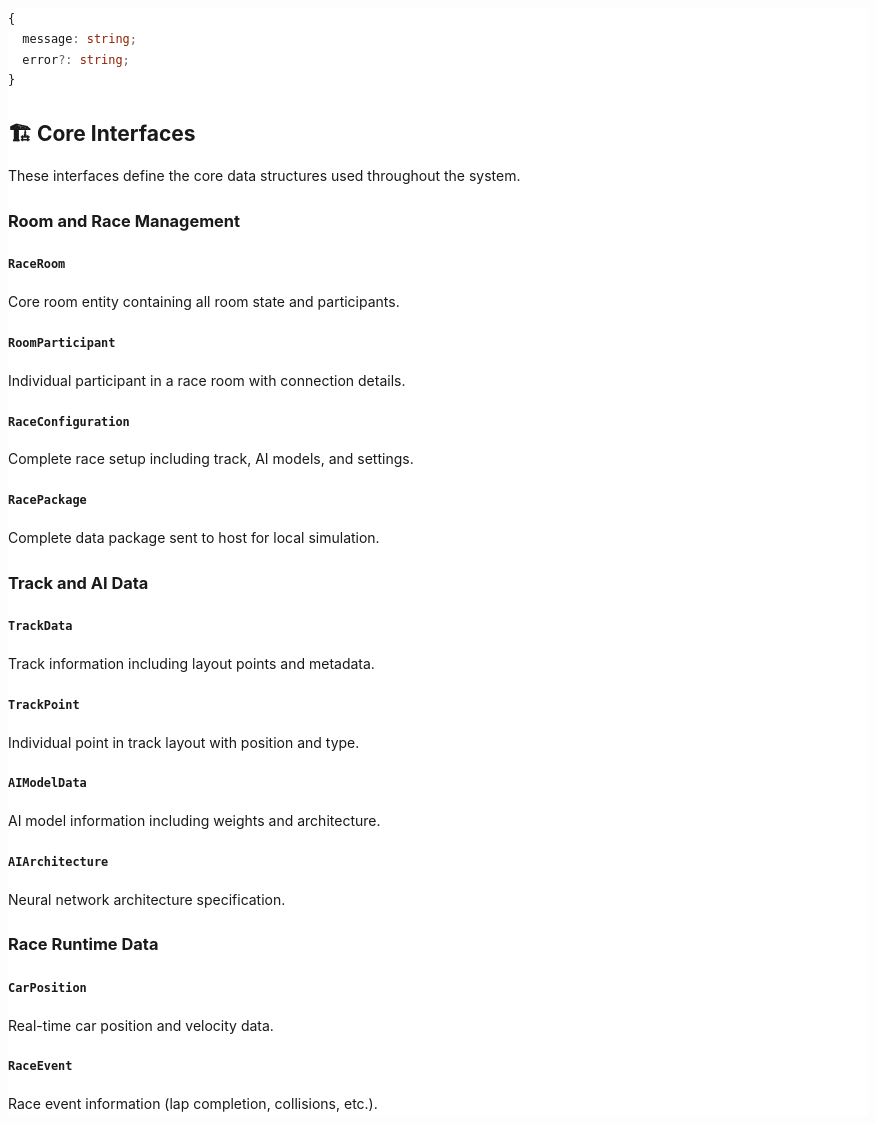 ```typescript
{
  message: string;
  error?: string;
}
```

## 🏗️ Core Interfaces

These interfaces define the core data structures used throughout the system.

### Room and Race Management

#### `RaceRoom`

Core room entity containing all room state and participants.

#### `RoomParticipant`

Individual participant in a race room with connection details.

#### `RaceConfiguration`

Complete race setup including track, AI models, and settings.

#### `RacePackage`

Complete data package sent to host for local simulation.

### Track and AI Data

#### `TrackData`

Track information including layout points and metadata.

#### `TrackPoint`

Individual point in track layout with position and type.

#### `AIModelData`

AI model information including weights and architecture.

#### `AIArchitecture`

Neural network architecture specification.

### Race Runtime Data

#### `CarPosition`

Real-time car position and velocity data.

#### `RaceEvent`

Race event information (lap completion, collisions, etc.).
